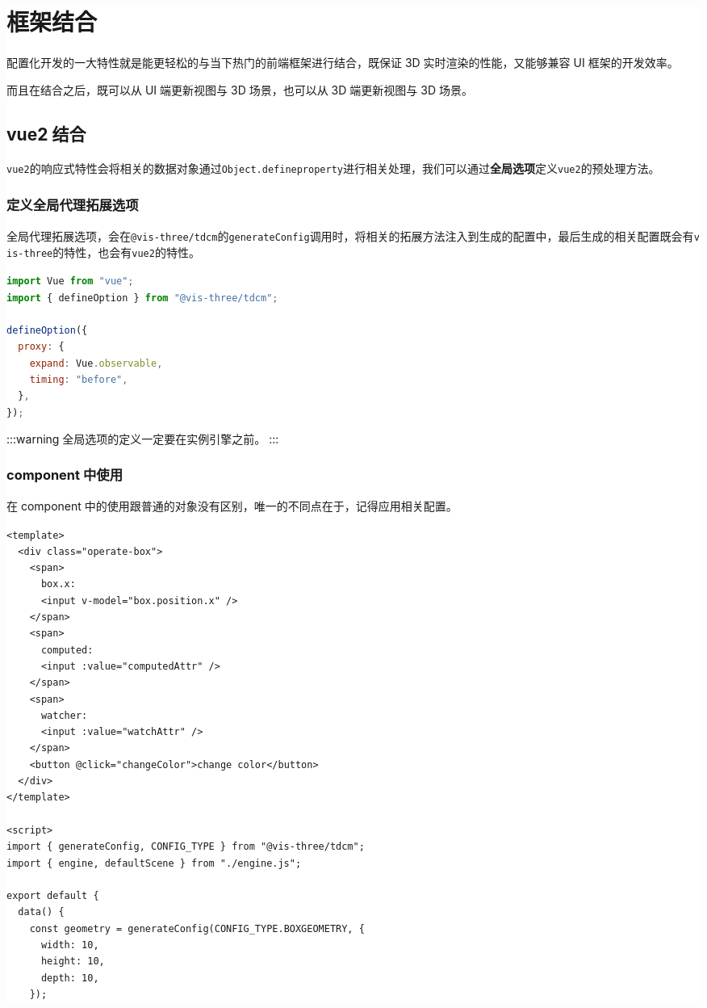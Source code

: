 # 框架结合

配置化开发的一大特性就是能更轻松的与当下热门的前端框架进行结合，既保证 3D 实时渲染的性能，又能够兼容 UI 框架的开发效率。

而且在结合之后，既可以从 UI 端更新视图与 3D 场景，也可以从 3D 端更新视图与 3D 场景。

## vue2 结合

`vue2`的响应式特性会将相关的数据对象通过`Object.defineproperty`进行相关处理，我们可以通过**全局选项**定义`vue2`的预处理方法。

### 定义全局代理拓展选项

全局代理拓展选项，会在`@vis-three/tdcm`的`generateConfig`调用时，将相关的拓展方法注入到生成的配置中，最后生成的相关配置既会有`vis-three`的特性，也会有`vue2`的特性。

```js
import Vue from "vue";
import { defineOption } from "@vis-three/tdcm";

defineOption({
  proxy: {
    expand: Vue.observable,
    timing: "before",
  },
});
```

:::warning
全局选项的定义一定要在实例引擎之前。
:::

### component 中使用

在 component 中的使用跟普通的对象没有区别，唯一的不同点在于，记得应用相关配置。

```vue
<template>
  <div class="operate-box">
    <span>
      box.x:
      <input v-model="box.position.x" />
    </span>
    <span>
      computed:
      <input :value="computedAttr" />
    </span>
    <span>
      watcher:
      <input :value="watchAttr" />
    </span>
    <button @click="changeColor">change color</button>
  </div>
</template>

<script>
import { generateConfig, CONFIG_TYPE } from "@vis-three/tdcm";
import { engine, defaultScene } from "./engine.js";

export default {
  data() {
    const geometry = generateConfig(CONFIG_TYPE.BOXGEOMETRY, {
      width: 10,
      height: 10,
      depth: 10,
    });
```